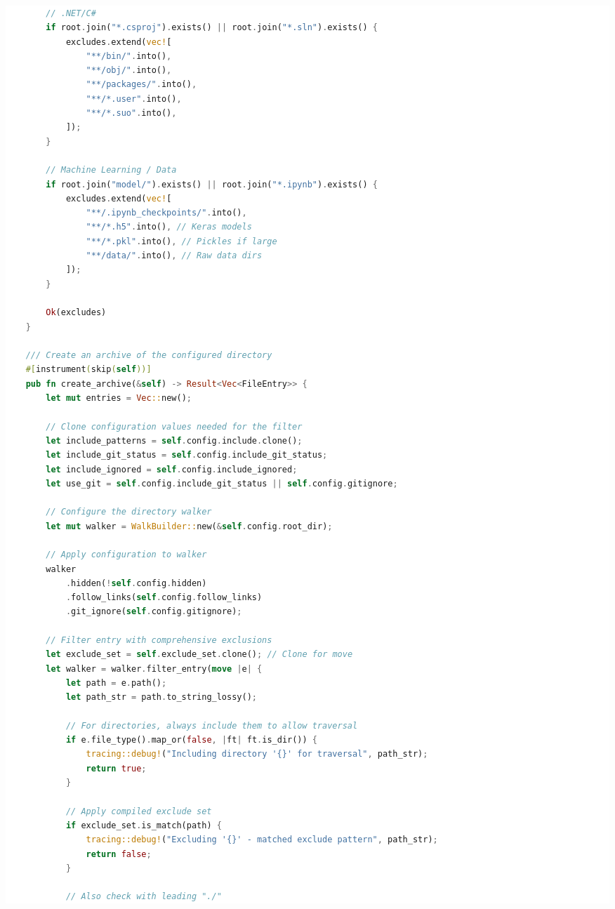 ```rust
        // .NET/C#
        if root.join("*.csproj").exists() || root.join("*.sln").exists() {
            excludes.extend(vec![
                "**/bin/".into(),
                "**/obj/".into(),
                "**/packages/".into(),
                "**/*.user".into(),
                "**/*.suo".into(),
            ]);
        }
        
        // Machine Learning / Data
        if root.join("model/").exists() || root.join("*.ipynb").exists() {
            excludes.extend(vec![
                "**/.ipynb_checkpoints/".into(),
                "**/*.h5".into(), // Keras models
                "**/*.pkl".into(), // Pickles if large
                "**/data/".into(), // Raw data dirs
            ]);
        }
        
        Ok(excludes)
    }
    
    /// Create an archive of the configured directory
    #[instrument(skip(self))]
    pub fn create_archive(&self) -> Result<Vec<FileEntry>> {
        let mut entries = Vec::new();
        
        // Clone configuration values needed for the filter
        let include_patterns = self.config.include.clone();
        let include_git_status = self.config.include_git_status;
        let include_ignored = self.config.include_ignored;
        let use_git = self.config.include_git_status || self.config.gitignore;

        // Configure the directory walker
        let mut walker = WalkBuilder::new(&self.config.root_dir);
        
        // Apply configuration to walker
        walker
            .hidden(!self.config.hidden)
            .follow_links(self.config.follow_links)
            .git_ignore(self.config.gitignore);

        // Filter entry with comprehensive exclusions
        let exclude_set = self.exclude_set.clone(); // Clone for move
        let walker = walker.filter_entry(move |e| {
            let path = e.path();
            let path_str = path.to_string_lossy();
            
            // For directories, always include them to allow traversal
            if e.file_type().map_or(false, |ft| ft.is_dir()) {
                tracing::debug!("Including directory '{}' for traversal", path_str);
                return true;
            }
            
            // Apply compiled exclude set
            if exclude_set.is_match(path) {
                tracing::debug!("Excluding '{}' - matched exclude pattern", path_str);
                return false;
            }
            
            // Also check with leading "./"
```